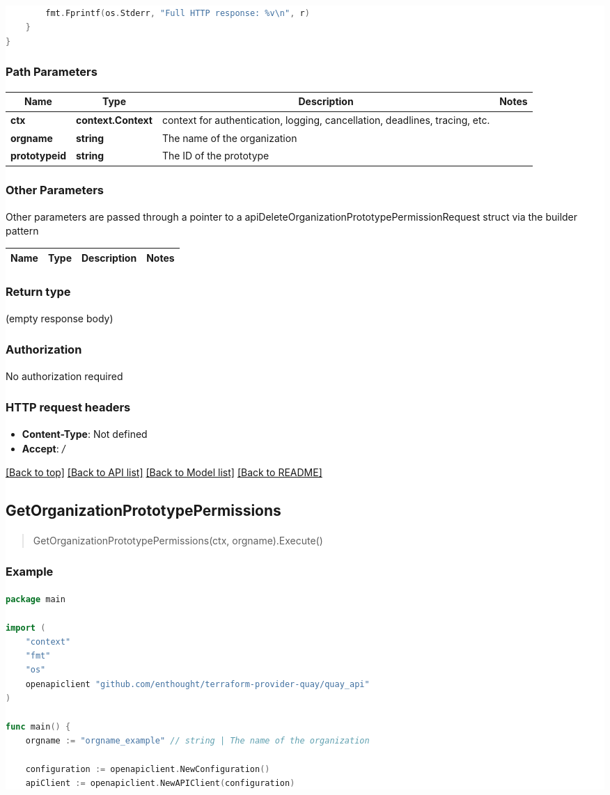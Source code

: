 ```go
		fmt.Fprintf(os.Stderr, "Full HTTP response: %v\n", r)
	}
}
```

### Path Parameters


Name | Type | Description  | Notes
------------- | ------------- | ------------- | -------------
**ctx** | **context.Context** | context for authentication, logging, cancellation, deadlines, tracing, etc.
**orgname** | **string** | The name of the organization | 
**prototypeid** | **string** | The ID of the prototype | 

### Other Parameters

Other parameters are passed through a pointer to a apiDeleteOrganizationPrototypePermissionRequest struct via the builder pattern


Name | Type | Description  | Notes
------------- | ------------- | ------------- | -------------



### Return type

 (empty response body)

### Authorization

No authorization required

### HTTP request headers

- **Content-Type**: Not defined
- **Accept**: */*

[[Back to top]](#) [[Back to API list]](../README.md#documentation-for-api-endpoints)
[[Back to Model list]](../README.md#documentation-for-models)
[[Back to README]](../README.md)


## GetOrganizationPrototypePermissions

> GetOrganizationPrototypePermissions(ctx, orgname).Execute()





### Example

```go
package main

import (
	"context"
	"fmt"
	"os"
	openapiclient "github.com/enthought/terraform-provider-quay/quay_api"
)

func main() {
	orgname := "orgname_example" // string | The name of the organization

	configuration := openapiclient.NewConfiguration()
	apiClient := openapiclient.NewAPIClient(configuration)
```